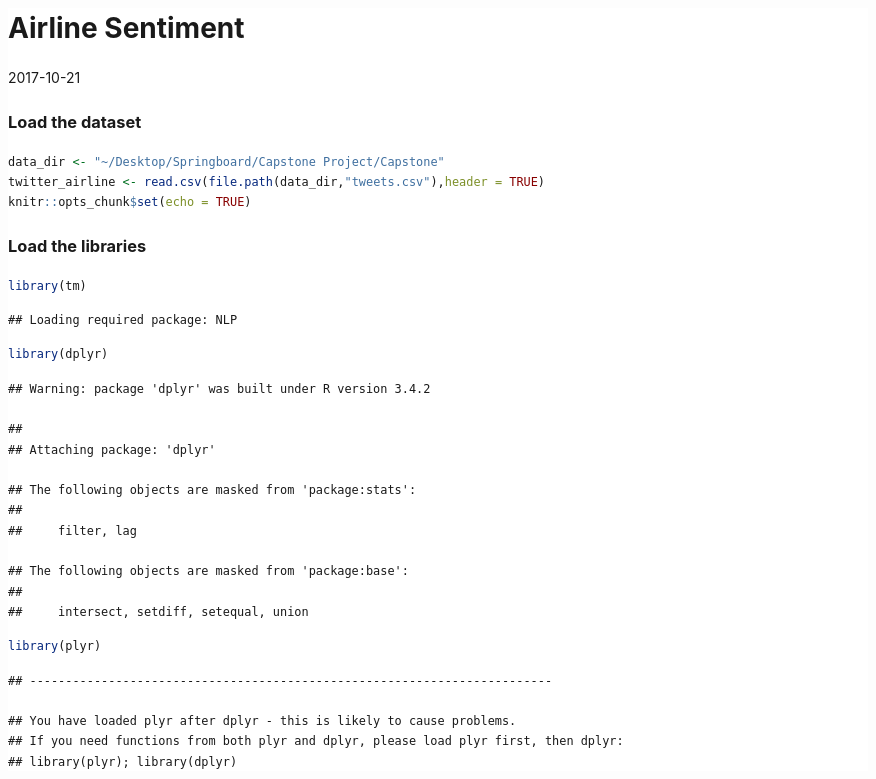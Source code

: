 Airline Sentiment
================
2017-10-21

### Load the dataset

``` r
data_dir <- "~/Desktop/Springboard/Capstone Project/Capstone" 
twitter_airline <- read.csv(file.path(data_dir,"tweets.csv"),header = TRUE)
knitr::opts_chunk$set(echo = TRUE)
```

### Load the libraries

``` r
library(tm)
```

    ## Loading required package: NLP

``` r
library(dplyr)
```

    ## Warning: package 'dplyr' was built under R version 3.4.2

    ## 
    ## Attaching package: 'dplyr'

    ## The following objects are masked from 'package:stats':
    ## 
    ##     filter, lag

    ## The following objects are masked from 'package:base':
    ## 
    ##     intersect, setdiff, setequal, union

``` r
library(plyr)
```

    ## -------------------------------------------------------------------------

    ## You have loaded plyr after dplyr - this is likely to cause problems.
    ## If you need functions from both plyr and dplyr, please load plyr first, then dplyr:
    ## library(plyr); library(dplyr)
